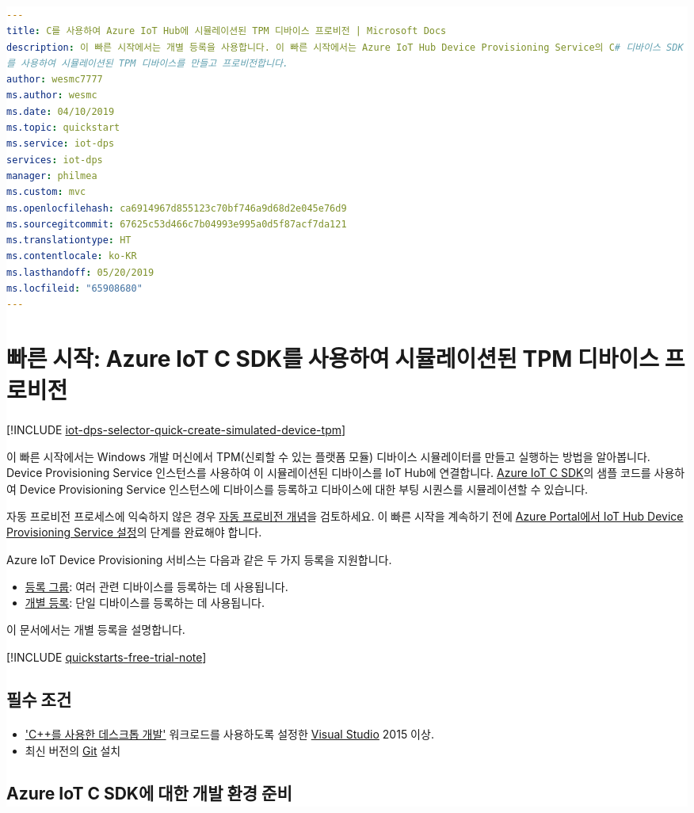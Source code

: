 ```yaml
---
title: C를 사용하여 Azure IoT Hub에 시뮬레이션된 TPM 디바이스 프로비전 | Microsoft Docs
description: 이 빠른 시작에서는 개별 등록을 사용합니다. 이 빠른 시작에서는 Azure IoT Hub Device Provisioning Service의 C# 디바이스 SDK를 사용하여 시뮬레이션된 TPM 디바이스를 만들고 프로비전합니다.
author: wesmc7777
ms.author: wesmc
ms.date: 04/10/2019
ms.topic: quickstart
ms.service: iot-dps
services: iot-dps
manager: philmea
ms.custom: mvc
ms.openlocfilehash: ca6914967d855123c70bf746a9d68d2e045e76d9
ms.sourcegitcommit: 67625c53d466c7b04993e995a0d5f87acf7da121
ms.translationtype: HT
ms.contentlocale: ko-KR
ms.lasthandoff: 05/20/2019
ms.locfileid: "65908680"
---
```

# <a name="quickstart-provision-a-simulated-tpm-device-using-the-azure-iot-c-sdk"></a>빠른 시작: Azure IoT C SDK를 사용하여 시뮬레이션된 TPM 디바이스 프로비전

[!INCLUDE [iot-dps-selector-quick-create-simulated-device-tpm](../../includes/iot-dps-selector-quick-create-simulated-device-tpm.md)]

이 빠른 시작에서는 Windows 개발 머신에서 TPM(신뢰할 수 있는 플랫폼 모듈) 디바이스 시뮬레이터를 만들고 실행하는 방법을 알아봅니다. Device Provisioning Service 인스턴스를 사용하여 이 시뮬레이션된 디바이스를 IoT Hub에 연결합니다. [Azure IoT C SDK](https://github.com/Azure/azure-iot-sdk-c)의 샘플 코드를 사용하여 Device Provisioning Service 인스턴스에 디바이스를 등록하고 디바이스에 대한 부팅 시퀀스를 시뮬레이션할 수 있습니다.

자동 프로비전 프로세스에 익숙하지 않은 경우 [자동 프로비전 개념](concepts-auto-provisioning.md)을 검토하세요. 이 빠른 시작을 계속하기 전에 [Azure Portal에서 IoT Hub Device Provisioning Service 설정](./quick-setup-auto-provision.md)의 단계를 완료해야 합니다. 

Azure IoT Device Provisioning 서비스는 다음과 같은 두 가지 등록을 지원합니다.
- [등록 그룹](concepts-service.md#enrollment-group): 여러 관련 디바이스를 등록하는 데 사용됩니다.
- [개별 등록](concepts-service.md#individual-enrollment): 단일 디바이스를 등록하는 데 사용됩니다.

이 문서에서는 개별 등록을 설명합니다.

[!INCLUDE [quickstarts-free-trial-note](../../includes/quickstarts-free-trial-note.md)]

## <a name="prerequisites"></a>필수 조건

* ['C++를 사용한 데스크톱 개발'](https://www.visualstudio.com/vs/support/selecting-workloads-visual-studio-2017/) 워크로드를 사용하도록 설정한 [Visual Studio](https://visualstudio.microsoft.com/vs/) 2015 이상.
* 최신 버전의 [Git](https://git-scm.com/download/) 설치


<a id="setupdevbox"></a>

## <a name="prepare-a-development-environment-for-the-azure-iot-c-sdk"></a>Azure IoT C SDK에 대한 개발 환경 준비
